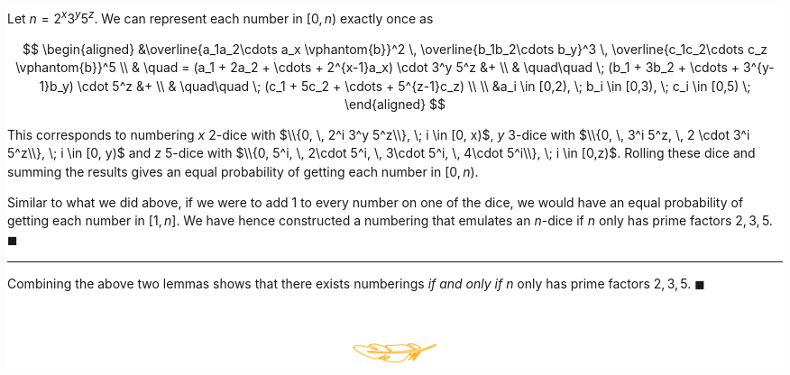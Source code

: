 Let $n = 2^x 3^y 5^z$. We can represent each number in $[0,n)$ exactly once as

$$
\begin{aligned}
&\overline{a_1a_2\cdots a_x \vphantom{b}}^2 \, \overline{b_1b_2\cdots b_y}^3 \, \overline{c_1c_2\cdots c_z \vphantom{b}}^5 \\
& \quad = (a_1 + 2a_2 + \cdots + 2^{x-1}a_x) \cdot 3^y 5^z &+ \\
& \quad\quad \; (b_1 + 3b_2 + \cdots + 3^{y-1}b_y) \cdot 5^z &+ \\
& \quad\quad \; (c_1 + 5c_2 + \cdots + 5^{z-1}c_z) \\
\\
&a_i \in [0,2), \; b_i \in [0,3), \; c_i \in [0,5) \; 
\end{aligned}
$$

This corresponds to numbering $x$ 2-dice with $\\{0, \, 2^i 3^y 5^z\\}, \; i \in [0, x)$, $y$ 3-dice with $\\{0, \, 3^i 5^z, \, 2 \cdot 3^i 5^z\\}, \; i \in [0, y)$ and $z$ 5-dice with $\\{0, 5^i, \, 2\cdot 5^i, \, 3\cdot 5^i, \, 4\cdot 5^i\\}, \; i \in [0,z)$. Rolling these dice and summing the results gives an equal probability of getting each number in $[0, n)$.

Similar to what we did above, if we were to add $1$ to every number on one of the dice, we would have an equal probability of getting each number in $[1,n]$. We have hence constructed a numbering that emulates an $n$-dice if $n$ only has prime factors $2,\,3,\,5$. $\blacksquare$

***

Combining the above two lemmas shows that there exists numberings _if and only if_ $n$ only has prime factors $2,\,3,\,5$. $\blacksquare$ 

<center>
    <img style="height:1.5em; padding-top:3em" src="/assets/img/feather.svg">
</center>
